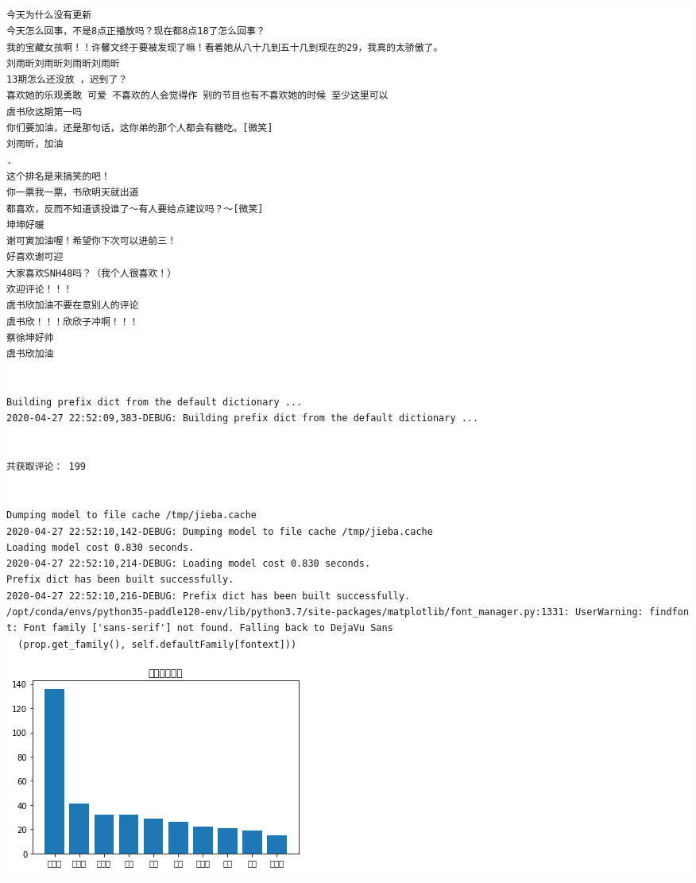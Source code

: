     今天为什么没有更新
    今天怎么回事，不是8点正播放吗？现在都8点18了怎么回事？
    我的宝藏女孩啊！！许馨文终于要被发现了嘛！看着她从八十几到五十几到现在的29，我真的太骄傲了。
    刘雨昕刘雨昕刘雨昕刘雨昕
    13期怎么还没放 ，迟到了？
    喜欢她的乐观勇敢 可爱 不喜欢的人会觉得作 别的节目也有不喜欢她的时候 至少这里可以
    虞书欣这期第一吗
    你们要加油，还是那句话，这你弟的那个人都会有糖吃。[微笑]
    刘雨昕，加油
    .
    这个排名是来搞笑的吧！
    你一票我一票，书欣明天就出道
    都喜欢，反而不知道该投谁了～有人要给点建议吗？～[微笑]
    坤坤好暖
    谢可寅加油喔！希望你下次可以进前三！
    好喜欢谢可迎
    大家喜欢SNH48吗？（我个人很喜欢！）
    欢迎评论！！！
    虞书欣加油不要在意别人的评论
    虞书欣！！！欣欣子冲啊！！！
    蔡徐坤好帅
    虞书欣加油


    Building prefix dict from the default dictionary ...
    2020-04-27 22:52:09,383-DEBUG: Building prefix dict from the default dictionary ...


    共获取评论： 199


    Dumping model to file cache /tmp/jieba.cache
    2020-04-27 22:52:10,142-DEBUG: Dumping model to file cache /tmp/jieba.cache
    Loading model cost 0.830 seconds.
    2020-04-27 22:52:10,214-DEBUG: Loading model cost 0.830 seconds.
    Prefix dict has been built successfully.
    2020-04-27 22:52:10,216-DEBUG: Prefix dict has been built successfully.
    /opt/conda/envs/python35-paddle120-env/lib/python3.7/site-packages/matplotlib/font_manager.py:1331: UserWarning: findfont: Font family ['sans-serif'] not found. Falling back to DejaVu Sans
      (prop.get_family(), self.defaultFamily[fontext]))



![png](output_16_4.png)
